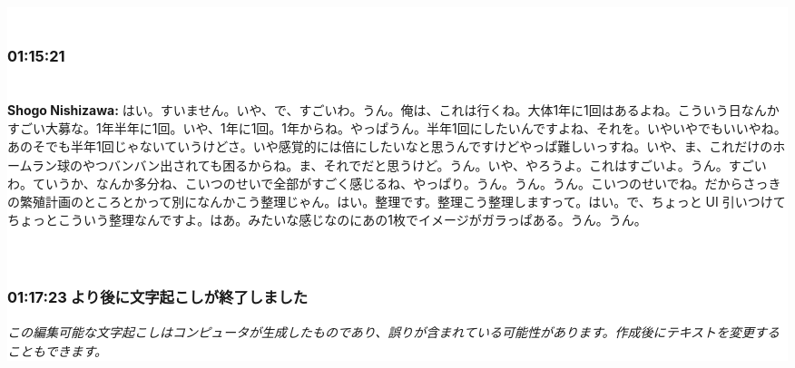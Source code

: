  

### 01:15:21

   
**Shogo Nishizawa:** はい。すいません。いや、で、すごいわ。うん。俺は、これは行くね。大体1年に1回はあるよね。こういう日なんかすごい大募な。1年半年に1回。いや、1年に1回。1年からね。やっぱうん。半年1回にしたいんですよね、それを。いやいやでもいいやね。あのそでも半年1回じゃないていうけどさ。いや感覚的には倍にしたいなと思うんですけどやっぱ難しいっすね。いや、ま、これだけのホームラン球のやつバンバン出されても困るからね。ま、それでだと思うけど。うん。いや、やろうよ。これはすごいよ。うん。すごいわ。ていうか、なんか多分ね、こいつのせいで全部がすごく感じるね、やっぱり。うん。うん。うん。こいつのせいでね。だからさっきの繁殖計画のところとかって別になんかこう整理じゃん。はい。整理です。整理こう整理しますって。はい。で、ちょっと UI 引いつけてちょっとこういう整理なんですよ。はあ。みたいな感じなのにあの1枚でイメージがガラっぱある。うん。うん。  
   
 

### 01:17:23 より後に文字起こしが終了しました

*この編集可能な文字起こしはコンピュータが生成したものであり、誤りが含まれている可能性があります。作成後にテキストを変更することもできます。*
